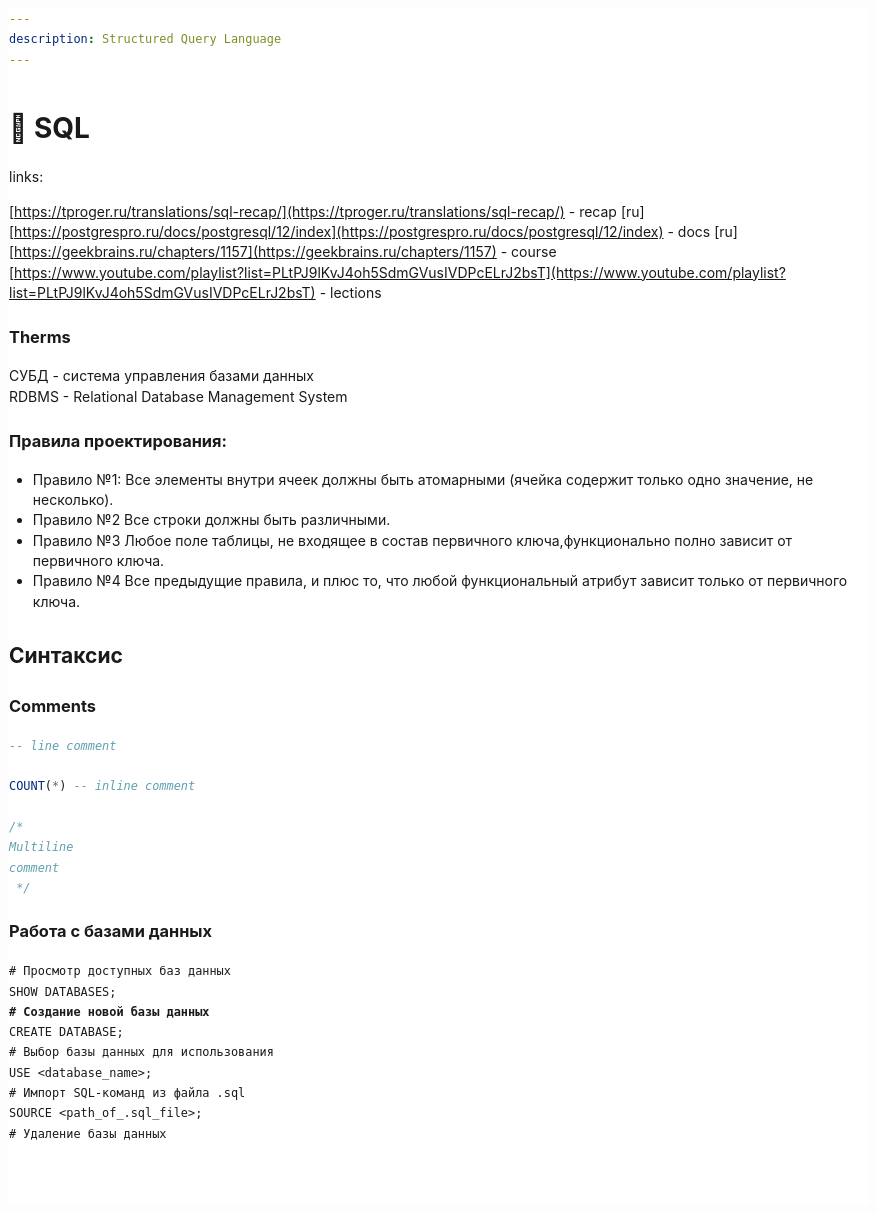 ```yaml
---
description: Structured Query Language
---
```


# 📑 SQL

links:

[https://tproger.ru/translations/sql-recap/](https://tproger.ru/translations/sql-recap/) - recap \[ru]\
[https://postgrespro.ru/docs/postgresql/12/index](https://postgrespro.ru/docs/postgresql/12/index) - docs \[ru]\
[https://geekbrains.ru/chapters/1157](https://geekbrains.ru/chapters/1157) - course\
[https://www.youtube.com/playlist?list=PLtPJ9lKvJ4oh5SdmGVusIVDPcELrJ2bsT](https://www.youtube.com/playlist?list=PLtPJ9lKvJ4oh5SdmGVusIVDPcELrJ2bsT) - lections

### Therms

СУБД - система управления базами данных\
RDBMS - Relational Database Management System

### Правила проектирования:

* Правило №1: Все элементы внутри ячеек должны быть атомарными (ячейка содержит только одно значение, не несколько).
* Правило №2 Все строки должны быть различными.
* Правило №3 Любое поле таблицы, не входящее в состав первичного ключа,функционально полно зависит от первичного ключа.
* Правило №4 Все предыдущие правила, и плюс то, что любой функциональный атрибут зависит только от первичного ключа.

## Синтаксис

### Comments

```sql
-- line comment

COUNT(*) -- inline comment

/* 
Multiline
comment
 */
```

### Работа с базами данных

<pre class="language-sql"><code class="lang-sql"># Просмотр доступных баз данных
SHOW DATABASES;
<strong># Создание новой базы данных
</strong>CREATE DATABASE;
# Выбор базы данных для использования
USE &#x3C;database_name>; 
# Импорт SQL-команд из файла .sql
SOURCE &#x3C;path_of_.sql_file>; 
# Удаление базы данных
